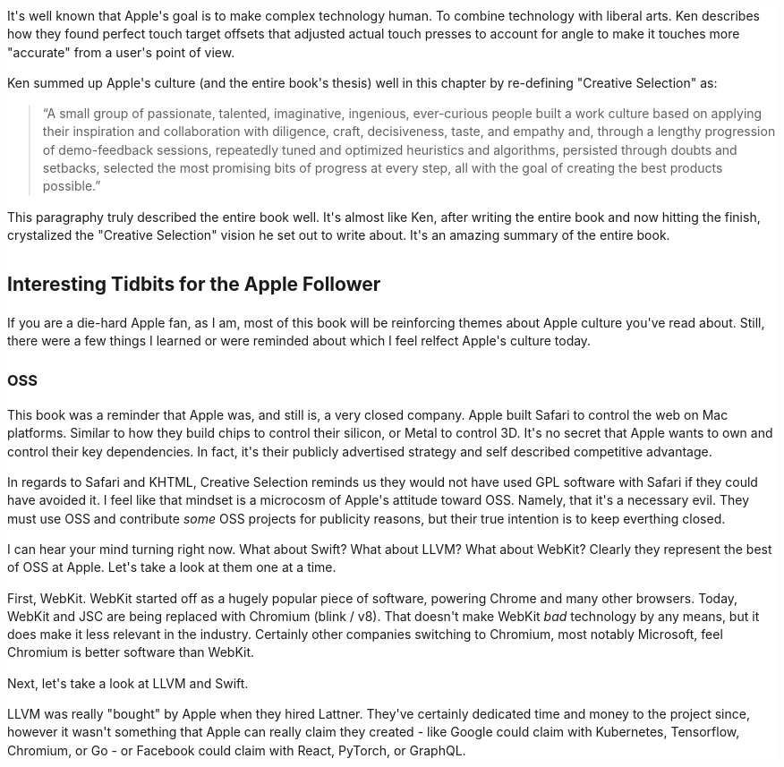 It's well known that Apple's goal is to make complex technology
human. To combine technology with liberal arts. Ken describes how they found
perfect touch target offsets that adjusted actual touch presses to account for
angle to make it touches more "accurate" from a user's point of view.

Ken summed up Apple's culture (and the entire book's thesis) well in this
chapter by re-defining "Creative Selection" as:

> “A small group of passionate, talented, imaginative, ingenious, ever-curious
> people built a work culture based on applying their inspiration and
> collaboration with diligence, craft, decisiveness, taste, and empathy and,
> through a lengthy progression of demo-feedback sessions, repeatedly tuned and
> optimized heuristics and algorithms, persisted through doubts and setbacks,
> selected the most promising bits of progress at every step, all with the goal
> of creating the best products possible.”

This paragraphy truly described the entire book well. It's almost like Ken,
after writing the entire book and now hitting the finish, crystalized the
"Creative Selection" vision he set out to write about. It's an amazing summary
of the entire book.

## Interesting Tidbits for the Apple Follower

If you are a die-hard Apple fan, as I am, most of this book will be reinforcing
themes about Apple culture you've read about. Still, there were a few things I
learned or were reminded about which I feel relfect Apple's culture today.

### OSS

This book was a reminder that Apple was, and still is, a very closed company.
Apple built Safari to control the web on Mac platforms. Similar to how they
build chips to control their silicon, or Metal to control 3D. It's no secret
that Apple wants to own and control their key dependencies. In fact, it's their
publicly advertised strategy and self described competitive advantage.

In regards to Safari and KHTML, Creative Selection reminds us they would not
have used GPL software with Safari if they could have avoided it. I feel like
that mindset is a microcosm of Apple's attitude toward OSS. Namely, that it's a
necessary evil. They must use OSS and contribute *some* OSS projects for
publicity reasons, but their true intention is to keep everthing closed.

I can hear your mind turning right now. What about Swift? What about LLVM? What
about WebKit? Clearly they represent the best of OSS at Apple. Let's take a look
at them one at a time.

First, WebKit. WebKit started off as a hugely popular piece of software,
powering Chrome and many other browsers. Today, WebKit and JSC are being
replaced with Chromium (blink / v8). That doesn't make WebKit *bad* technology
by any means, but it does make it less relevant in the industry. Certainly other
companies switching to Chromium, most notably Microsoft, feel Chromium is better
software than WebKit.

Next, let's take a look at LLVM and Swift.

LLVM was really "bought" by Apple when they hired Lattner. They've certainly
dedicated time and money to the project since, however it wasn't something that
Apple can really claim they created - like Google could claim with Kubernetes,
Tensorflow, Chromium, or Go - or Facebook could claim with React, PyTorch, or
GraphQL.
